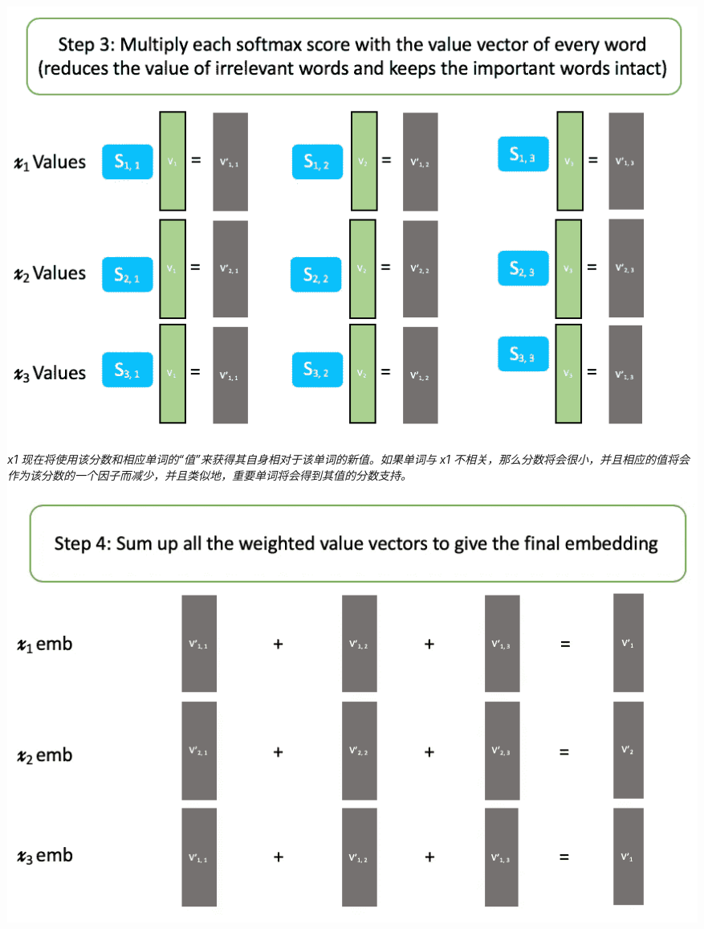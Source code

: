 *![](img/045cf6d3c63166a4046d2bbc5bfef2bc.png)*

**x1* 现在将使用该分数和相应单词的“*值*”来获得其自身相对于该单词的新值。如果单词与 *x1* 不相关，那么分数将会很小，并且相应的*值*将会作为该分数的一个因子而减少，并且类似地，重要单词将会得到其*值*的分数支持。*

*![](img/83ce7d1d125a5b6053d89b0e9484a986.png)*
